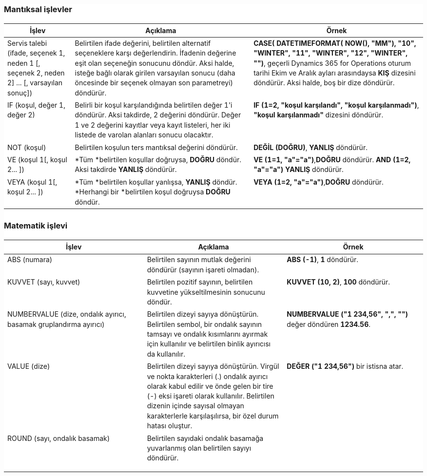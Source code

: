 ### <a name="logical-functions"></a>Mantıksal işlevler

| İşlev                                                                                | Açıklama                                                                                                                                                                                                                                                                     | Örnek                                                                                                                                                                                                                                                      |
|-----------------------------------------------------------------------------------------|---------------------------------------------------------------------------------------------------------------------------------------------------------------------------------------------------------------------------------------------------------------------------------|--------------------------------------------------------------------------------------------------------------------------------------------------------------------------------------------------------------------------------------------------------------|
| Servis talebi (ifade, seçenek 1, neden 1 \[, seçenek 2, neden 2\] ... \[, varsayılan sonuç\]) | Belirtilen ifade değerini, belirtilen alternatif seçeneklere karşı değerlendirin. İfadenin değerine eşit olan seçeneğin sonucunu döndür. Aksi halde, isteğe bağlı olarak girilen varsayılan sonucu (daha öncesinde bir seçenek olmayan son parametreyi) döndürür. | **CASE( DATETIMEFORMAT( NOW(), "MM"), "10", "WINTER", "11", "WINTER", "12", "WINTER", "")**, geçerli Dynamics 365 for Operations oturum tarihi Ekim ve Aralık ayları arasındaysa **KIŞ** dizesini döndürür. Aksi halde, boş bir dize döndürür. |
| IF (koşul, değer 1, değer 2)                                                        | Belirli bir koşul karşılandığında belirtilen değer 1'i döndürür. Aksi takdirde, 2 değerini döndürür. Değer 1 ve 2 değerini kayıtlar veya kayıt listeleri, her iki listede de varolan alanları sonucu olacaktır.                                                                     | **IF (1=2, "koşul karşılandı", "koşul karşılanmadı")**, **"koşul karşılanmadı"** dizesini döndürür.                                                                                                                                                      |
| NOT (koşul)                                                                         | Belirtilen koşulun ters mantıksal değerini döndürür.                                                                                                                                                                                                                   | **DEĞİL (DOĞRU)**, **YANLIŞ** döndürür.                                                                                                                                                                                                                            |
| VE (koşul 1\[, koşul 2... \])                                                 | *Tüm *belirtilen koşullar doğruysa, **DOĞRU** döndür. Aksi takdirde **YANLIŞ** döndürür.                                                                                                                                                                                            | **VE (1=1, "a"="a")**,**DOĞRU** döndürür. **AND (1=2, "a"="a")** **YANLIŞ** döndürür.                                                                                                                                                                           |
| VEYA (koşul 1\[, koşul 2... \])                                                  | *Tüm *belirtilen koşullar yanlışsa, **YANLIŞ** döndür. *Herhangi bir *belirtilen koşul doğruysa **DOĞRU** döndür.                                                                                                                                                                 | **VEYA (1=2, "a"="a")**,**DOĞRU** döndürür.                                                                                                                                                                                                                      |

### <a name="mathematical-functions"></a>Matematik işlevi

<table>
<colgroup>
<col width="33%" />
<col width="33%" />
<col width="33%" />
</colgroup>
<thead>
<tr class="header">
<th>İşlev</th>
<th>Açıklama</th>
<th>Örnek</th>
</tr>
</thead>
<tbody>
<tr class="odd">
<td>ABS (numara)</td>
<td>Belirtilen sayının mutlak değerini döndürür (sayının işareti olmadan).</td>
<td><strong>ABS (-1)</strong>, <strong>1</strong> döndürür.</td>
</tr>
<tr class="even">
<td>KUVVET (sayı, kuvvet)</td>
<td>Belirtilen pozitif sayının, belirtilen kuvvetine yükseltilmesinin sonucunu döndür.</td>
<td><strong>KUVVET (10, 2)</strong>, <strong>100</strong> döndürür.</td>
</tr>
<tr class="odd">
<td>NUMBERVALUE (dize, ondalık ayırıcı, basamak gruplandırma ayırıcı)</td>
<td>Belirtilen dizeyi sayıya dönüştürün. Belirtilen sembol, bir ondalık sayının tamsayı ve ondalık kısımlarını ayırmak için kullanılır ve belirtilen binlik ayırıcısı da kullanılır.</td>
<td><strong>NUMBERVALUE (&quot;1 234,56&quot;, &quot;,&quot;, &quot;&quot;)</strong> değer döndüren <strong>1234.56</strong>.</td>
</tr>
<tr class="even">
<td>VALUE (dize)</td>
<td>Belirtilen dizeyi sayıya dönüştürün. Virgül ve nokta karakterleri (.) ondalık ayırıcı olarak kabul edilir ve önde gelen bir tire (-) eksi işareti olarak kullanılır. Belirtilen dizenin içinde sayısal olmayan karakterlerle karşılaşılırsa, bir özel durum hatası oluştur.</td>
<td><strong>DEĞER (&quot;1 234,56&quot;)</strong> bir istisna atar.</td>
</tr>
<tr class="odd">
<td>ROUND (sayı, ondalık basamak)</td>
<td>Belirtilen sayıdaki ondalık basamağa yuvarlanmış olan belirtilen sayıyı döndürür.
<ul>